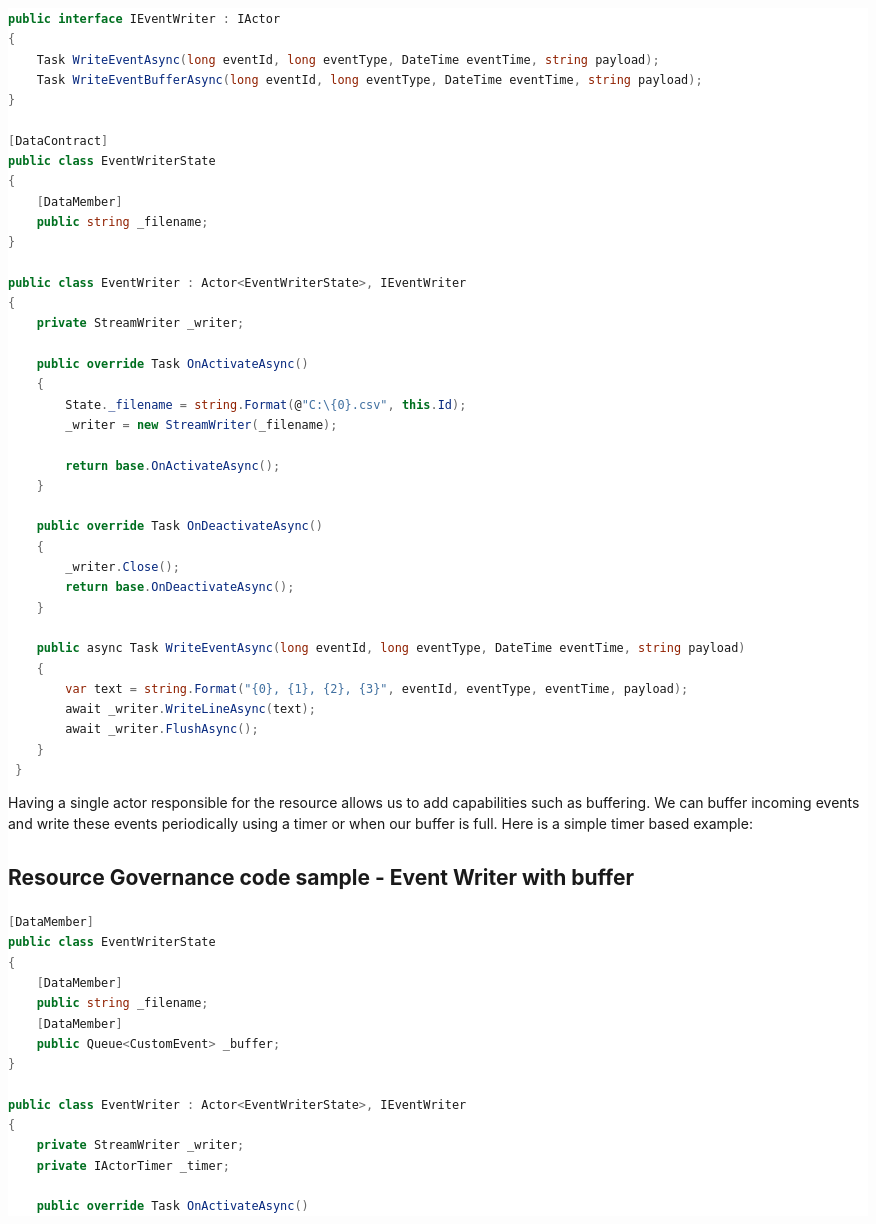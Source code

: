 ```csharp
public interface IEventWriter : IActor
{
    Task WriteEventAsync(long eventId, long eventType, DateTime eventTime, string payload);
    Task WriteEventBufferAsync(long eventId, long eventType, DateTime eventTime, string payload);
}

[DataContract]
public class EventWriterState
{
    [DataMember]
    public string _filename;
}

public class EventWriter : Actor<EventWriterState>, IEventWriter
{
    private StreamWriter _writer;

    public override Task OnActivateAsync()
    {
        State._filename = string.Format(@"C:\{0}.csv", this.Id);
        _writer = new StreamWriter(_filename);

        return base.OnActivateAsync();
    }

    public override Task OnDeactivateAsync()
    {
        _writer.Close();
        return base.OnDeactivateAsync();
    }

    public async Task WriteEventAsync(long eventId, long eventType, DateTime eventTime, string payload)
    {
        var text = string.Format("{0}, {1}, {2}, {3}", eventId, eventType, eventTime, payload);
        await _writer.WriteLineAsync(text);
        await _writer.FlushAsync();
    }
 }
```

Having a single actor responsible for the resource allows us to add capabilities such as buffering. We can buffer incoming events and write these events periodically using a timer or when our buffer is full. Here is a simple timer based example:
## Resource Governance code sample - Event Writer with buffer

```csharp
[DataMember]
public class EventWriterState
{
    [DataMember]
    public string _filename;
    [DataMember]
    public Queue<CustomEvent> _buffer;
}

public class EventWriter : Actor<EventWriterState>, IEventWriter
{
    private StreamWriter _writer;
    private IActorTimer _timer;

    public override Task OnActivateAsync()
```

[1]: ./media/service-fabric-reliable-actors-pattern-resource-governance/resourcegovernance_arch1.png
[2]: ./media/service-fabric-reliable-actors-pattern-resource-governance/resourcegovernance_arch2.png
[3]: ./media/service-fabric-reliable-actors-pattern-resource-governance/resourcegovernance_arch3.png